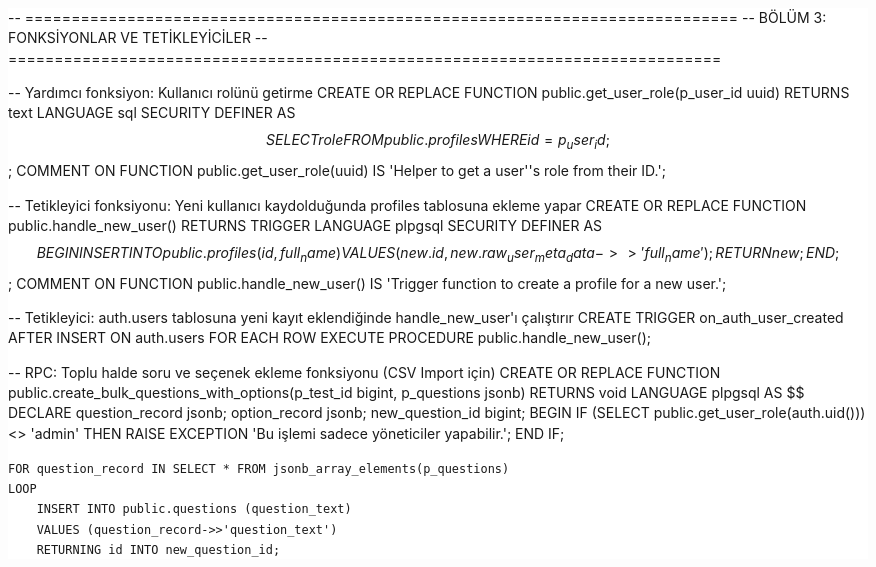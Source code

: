 
-- =============================================================================
-- BÖLÜM 3: FONKSİYONLAR VE TETİKLEYİCİLER
-- =============================================================================

-- Yardımcı fonksiyon: Kullanıcı rolünü getirme
CREATE OR REPLACE FUNCTION public.get_user_role(p_user_id uuid)
RETURNS text
LANGUAGE sql
SECURITY DEFINER
AS $$
  SELECT role FROM public.profiles WHERE id = p_user_id;
$$;
COMMENT ON FUNCTION public.get_user_role(uuid) IS 'Helper to get a user''s role from their ID.';

-- Tetikleyici fonksiyonu: Yeni kullanıcı kaydolduğunda profiles tablosuna ekleme yapar
CREATE OR REPLACE FUNCTION public.handle_new_user()
RETURNS TRIGGER
LANGUAGE plpgsql
SECURITY DEFINER
AS $$
BEGIN
  INSERT INTO public.profiles (id, full_name)
  VALUES (new.id, new.raw_user_meta_data->>'full_name');
  RETURN new;
END;
$$;
COMMENT ON FUNCTION public.handle_new_user() IS 'Trigger function to create a profile for a new user.';

-- Tetikleyici: auth.users tablosuna yeni kayıt eklendiğinde handle_new_user'ı çalıştırır
CREATE TRIGGER on_auth_user_created
  AFTER INSERT ON auth.users
  FOR EACH ROW EXECUTE PROCEDURE public.handle_new_user();

-- RPC: Toplu halde soru ve seçenek ekleme fonksiyonu (CSV Import için)
CREATE OR REPLACE FUNCTION public.create_bulk_questions_with_options(p_test_id bigint, p_questions jsonb)
RETURNS void
LANGUAGE plpgsql
AS $$
DECLARE
    question_record jsonb;
    option_record jsonb;
    new_question_id bigint;
BEGIN
    IF (SELECT public.get_user_role(auth.uid())) <> 'admin' THEN
        RAISE EXCEPTION 'Bu işlemi sadece yöneticiler yapabilir.';
    END IF;

    FOR question_record IN SELECT * FROM jsonb_array_elements(p_questions)
    LOOP
        INSERT INTO public.questions (question_text)
        VALUES (question_record->>'question_text')
        RETURNING id INTO new_question_id;
